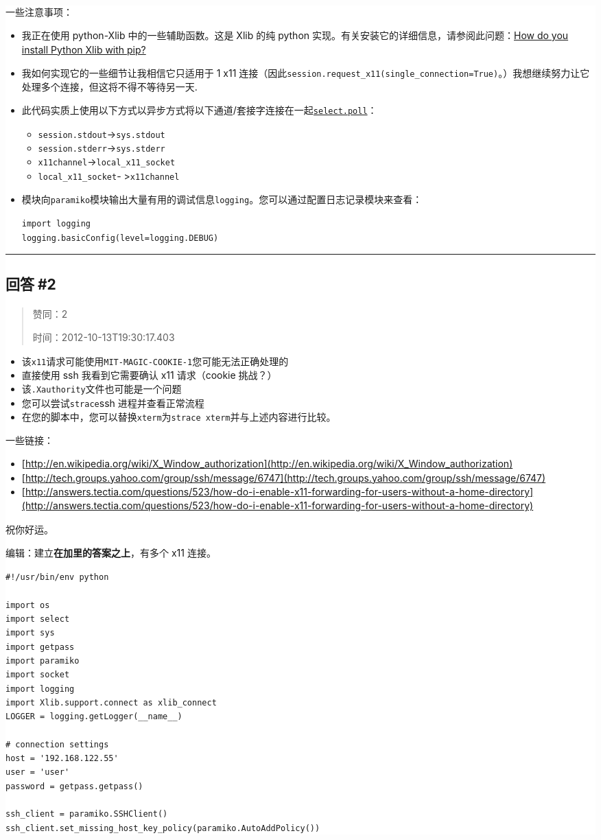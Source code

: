 一些注意事项：

*   我正在使用 python-Xlib 中的一些辅助函数。这是 Xlib 的纯 python 实现。有关安装它的详细信息，请参阅此问题：[How do you install Python Xlib with pip?](https://stackoverflow.com/questions/10054745/how-do-you-install-python-xlib-with-pip)

*   我如何实现它的一些细节让我相信它只适用于 1 x11 连接（因此`session.request_x11(single_connection=True)`。）我想继续努力让它处理多个连接，但这将不得不等待另一天.

*   此代码实质上使用以下方式以异步方式将以下通道/套接字连接在一起[`select.poll`](http://docs.python.org/library/select.html)：

    *   `session.stdout`->`sys.stdout`
    *   `session.stderr`->`sys.stderr`
    *   `x11channel`->`local_x11_socket`
    *   `local_x11_socket`- >`x11channel`
*   模块向`paramiko`模块输出大量有用的调试信息`logging`。您可以通过配置日志记录模块来查看：

    ```
    import logging
    logging.basicConfig(level=logging.DEBUG) 
    ```

* * *

## 回答 #2

> 赞同：2
> 
> 时间：2012-10-13T19:30:17.403

*   该`x11`请求可能使用`MIT-MAGIC-COOKIE-1`您可能无法正确处理的
*   直接使用 ssh 我看到它需要确认 x11 请求（cookie 挑战？）
*   该`.Xauthority`文件也可能是一个问题
*   您可以尝试`strace`ssh 进程并查看正常流程
*   在您的脚本中，您可以替换`xterm`为`strace xterm`并与上述内容进行比较。

一些链接：

*   [http://en.wikipedia.org/wiki/X_Window_authorization](http://en.wikipedia.org/wiki/X_Window_authorization)
*   [http://tech.groups.yahoo.com/group/ssh/message/6747](http://tech.groups.yahoo.com/group/ssh/message/6747)
*   [http://answers.tectia.com/questions/523/how-do-i-enable-x11-forwarding-for-users-without-a-home-directory](http://answers.tectia.com/questions/523/how-do-i-enable-x11-forwarding-for-users-without-a-home-directory)

祝你好运。

编辑：建立**在加里的答案之上**，有多个 x11 连接。

```
#!/usr/bin/env python

import os
import select
import sys
import getpass
import paramiko
import socket
import logging
import Xlib.support.connect as xlib_connect
LOGGER = logging.getLogger(__name__)

# connection settings
host = '192.168.122.55'
user = 'user'
password = getpass.getpass()

ssh_client = paramiko.SSHClient()
ssh_client.set_missing_host_key_policy(paramiko.AutoAddPolicy())
```